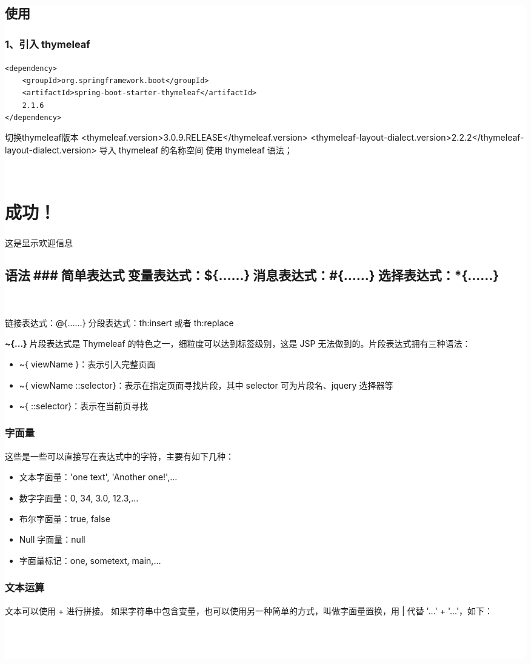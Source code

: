 ## 使用

### 1、引入 thymeleaf

	<dependency>  
		<groupId>org.springframework.boot</groupId>  
		<artifactId>spring-boot-starter-thymeleaf</artifactId>  
      	2.1.6  
	</dependency>

切换thymeleaf版本 <properties> <thymeleaf.version>3.0.9.RELEASE</thymeleaf.version>   <thymeleaf-layout-dialect.version>2.2.2</thymeleaf-layout-dialect.version> </properties> 导入 thymeleaf 的名称空间 <html lang="en" xmlns:th="http://www.thymeleaf.org"> 使用 thymeleaf 语法；

​

# 成功！

这是显示欢迎信息

## 语法 ### 简单表达式 变量表达式：${……} 消息表达式：#{……} 选择表达式：*{……}

​

链接表达式：@{……} 分段表达式：th:insert 或者 th:replace

**~{...}** 片段表达式是 Thymeleaf 的特色之一，细粒度可以达到标签级别，这是 JSP 无法做到的。片段表达式拥有三种语法：

-   ~{ viewName }：表示引入完整页面
    
-   ~{ viewName ::selector}：表示在指定页面寻找片段，其中 selector 可为片段名、jquery 选择器等
    
-   ~{ ::selector}：表示在当前页寻找
    

### 字面量

这些是一些可以直接写在表达式中的字符，主要有如下几种：

-   文本字面量：'one text', 'Another one!',…
    
-   数字字面量：0, 34, 3.0, 12.3,…
    
-   布尔字面量：true, false
    
-   Null 字面量：null
    
-   字面量标记：one, sometext, main,…
    

### 文本运算

文本可以使用 + 进行拼接。 如果字符串中包含变量，也可以使用另一种简单的方式，叫做字面量置换，用 | 代替 '...' + '...'，如下：

​

​
